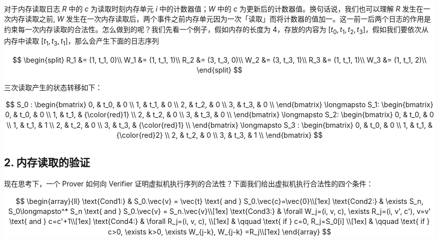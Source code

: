 对于内存读取日志 $R$ 中的 $c$ 为读取时刻内存单元 $i$ 中的计数器值；$W$ 中的 $c$ 为更新后的计数器值。换句话说，我们也可以理解 $R$ 发生在一次内存读取之前, $W$ 发生在一次内存读取后，两个事件之前内存单元因为一次「读取」而将计数器的值加一。这一前一后两个日志的作用是约束每一次内存读取的合法性。怎么做到的呢？我们先看一个例子，假如内存的长度为 4，存放的内容为 $[t_0, t_1, t_2, t_3]$，假如我们要依次从内存中读取 $[t_1, t_3, t_1]$，那么会产生下面的日志序列

$$
\begin{split}
R_1 &= (1, t_1, 0)\\ 
W_1 &= (1, t_1, 1)\\
R_2 &= (3, t_3, 0)\\
W_2 &= (3, t_3, 1)\\
R_3 &= (1, t_1, 1)\\
W_3 &= (1, t_1, 2)\\
\end{split}
$$

三次读取产生的状态转移如下：

$$
S_0 : \begin{bmatrix}
0, & t_0, & 0 \\
1, & t_1, & 0 \\
2, & t_2, & 0 \\
3, & t_3, & 0 \\
\end{bmatrix} \longmapsto S_1: \begin{bmatrix}
0, & t_0, & 0 \\
1, & t_1, & {\color{red}1} \\
2, & t_2, & 0 \\
3, & t_3, & 0 \\
\end{bmatrix} \longmapsto S_2: \begin{bmatrix}
0, & t_0, & 0 \\
1, & t_1, & 1 \\
2, & t_2, & 0 \\
3, & t_3, & {\color{red}1} \\
\end{bmatrix} \longmapsto S_3 : \begin{bmatrix}
0, & t_0, & 0 \\
1, & t_1, & {\color{red}2} \\
2, & t_2, & 0 \\
3, & t_3, & 1 \\
\end{bmatrix}
$$

## 2. 内存读取的验证

现在思考下，一个 Prover 如何向 Verifier 证明虚拟机执行序列的合法性？下面我们给出虚拟机执行合法性的四个条件：

$$
\begin{array}{ll}
\text{Cond1:} & S_0.\vec{v} = \vec{t} \text{ and } S_0.\vec{c}=\vec{0}\\[1ex]
\text{Cond2:} & \exists S_n, S_0\longmapsto^* S_n \text{ and } S_0.\vec{v} = S_n.\vec{v}\\[1ex]
\text{Cond3:} & \forall W_j=(i, v, c), \exists R_j=(i, v', c'), v=v' \text{ and } c=c'+1\\[1ex]
\text{Cond4:} & \forall R_j=(i, v, c), \\[1ex]
& \qquad \text{ if } c=0, R_j=S_0[i] \\[1ex]
& \qquad \text{ if } c>0, \exists k>0, \exists W_{j-k}, W_{j-k} =R_j\\[1ex]
\end{array}
$$

